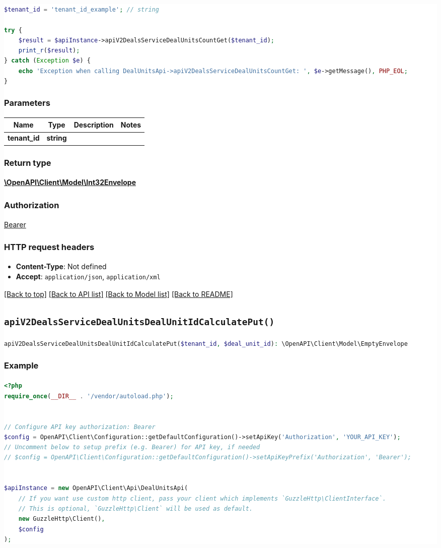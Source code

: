 ```php
$tenant_id = 'tenant_id_example'; // string

try {
    $result = $apiInstance->apiV2DealsServiceDealUnitsCountGet($tenant_id);
    print_r($result);
} catch (Exception $e) {
    echo 'Exception when calling DealUnitsApi->apiV2DealsServiceDealUnitsCountGet: ', $e->getMessage(), PHP_EOL;
}
```

### Parameters

| Name | Type | Description  | Notes |
| ------------- | ------------- | ------------- | ------------- |
| **tenant_id** | **string**|  | |

### Return type

[**\OpenAPI\Client\Model\Int32Envelope**](../Model/Int32Envelope.md)

### Authorization

[Bearer](../../README.md#Bearer)

### HTTP request headers

- **Content-Type**: Not defined
- **Accept**: `application/json`, `application/xml`

[[Back to top]](#) [[Back to API list]](../../README.md#endpoints)
[[Back to Model list]](../../README.md#models)
[[Back to README]](../../README.md)

## `apiV2DealsServiceDealUnitsDealUnitIdCalculatePut()`

```php
apiV2DealsServiceDealUnitsDealUnitIdCalculatePut($tenant_id, $deal_unit_id): \OpenAPI\Client\Model\EmptyEnvelope
```



### Example

```php
<?php
require_once(__DIR__ . '/vendor/autoload.php');


// Configure API key authorization: Bearer
$config = OpenAPI\Client\Configuration::getDefaultConfiguration()->setApiKey('Authorization', 'YOUR_API_KEY');
// Uncomment below to setup prefix (e.g. Bearer) for API key, if needed
// $config = OpenAPI\Client\Configuration::getDefaultConfiguration()->setApiKeyPrefix('Authorization', 'Bearer');


$apiInstance = new OpenAPI\Client\Api\DealUnitsApi(
    // If you want use custom http client, pass your client which implements `GuzzleHttp\ClientInterface`.
    // This is optional, `GuzzleHttp\Client` will be used as default.
    new GuzzleHttp\Client(),
    $config
);
```